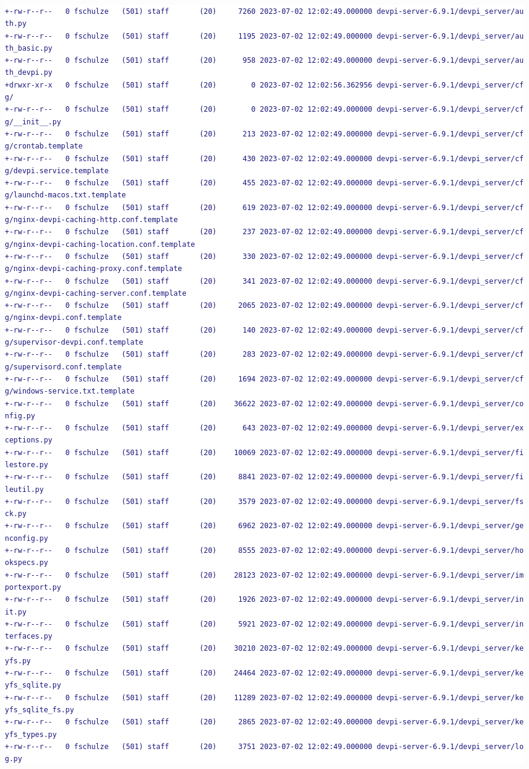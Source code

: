 ```diff
+-rw-r--r--   0 fschulze   (501) staff       (20)     7260 2023-07-02 12:02:49.000000 devpi-server-6.9.1/devpi_server/auth.py
+-rw-r--r--   0 fschulze   (501) staff       (20)     1195 2023-07-02 12:02:49.000000 devpi-server-6.9.1/devpi_server/auth_basic.py
+-rw-r--r--   0 fschulze   (501) staff       (20)      958 2023-07-02 12:02:49.000000 devpi-server-6.9.1/devpi_server/auth_devpi.py
+drwxr-xr-x   0 fschulze   (501) staff       (20)        0 2023-07-02 12:02:56.362956 devpi-server-6.9.1/devpi_server/cfg/
+-rw-r--r--   0 fschulze   (501) staff       (20)        0 2023-07-02 12:02:49.000000 devpi-server-6.9.1/devpi_server/cfg/__init__.py
+-rw-r--r--   0 fschulze   (501) staff       (20)      213 2023-07-02 12:02:49.000000 devpi-server-6.9.1/devpi_server/cfg/crontab.template
+-rw-r--r--   0 fschulze   (501) staff       (20)      430 2023-07-02 12:02:49.000000 devpi-server-6.9.1/devpi_server/cfg/devpi.service.template
+-rw-r--r--   0 fschulze   (501) staff       (20)      455 2023-07-02 12:02:49.000000 devpi-server-6.9.1/devpi_server/cfg/launchd-macos.txt.template
+-rw-r--r--   0 fschulze   (501) staff       (20)      619 2023-07-02 12:02:49.000000 devpi-server-6.9.1/devpi_server/cfg/nginx-devpi-caching-http.conf.template
+-rw-r--r--   0 fschulze   (501) staff       (20)      237 2023-07-02 12:02:49.000000 devpi-server-6.9.1/devpi_server/cfg/nginx-devpi-caching-location.conf.template
+-rw-r--r--   0 fschulze   (501) staff       (20)      330 2023-07-02 12:02:49.000000 devpi-server-6.9.1/devpi_server/cfg/nginx-devpi-caching-proxy.conf.template
+-rw-r--r--   0 fschulze   (501) staff       (20)      341 2023-07-02 12:02:49.000000 devpi-server-6.9.1/devpi_server/cfg/nginx-devpi-caching-server.conf.template
+-rw-r--r--   0 fschulze   (501) staff       (20)     2065 2023-07-02 12:02:49.000000 devpi-server-6.9.1/devpi_server/cfg/nginx-devpi.conf.template
+-rw-r--r--   0 fschulze   (501) staff       (20)      140 2023-07-02 12:02:49.000000 devpi-server-6.9.1/devpi_server/cfg/supervisor-devpi.conf.template
+-rw-r--r--   0 fschulze   (501) staff       (20)      283 2023-07-02 12:02:49.000000 devpi-server-6.9.1/devpi_server/cfg/supervisord.conf.template
+-rw-r--r--   0 fschulze   (501) staff       (20)     1694 2023-07-02 12:02:49.000000 devpi-server-6.9.1/devpi_server/cfg/windows-service.txt.template
+-rw-r--r--   0 fschulze   (501) staff       (20)    36622 2023-07-02 12:02:49.000000 devpi-server-6.9.1/devpi_server/config.py
+-rw-r--r--   0 fschulze   (501) staff       (20)      643 2023-07-02 12:02:49.000000 devpi-server-6.9.1/devpi_server/exceptions.py
+-rw-r--r--   0 fschulze   (501) staff       (20)    10069 2023-07-02 12:02:49.000000 devpi-server-6.9.1/devpi_server/filestore.py
+-rw-r--r--   0 fschulze   (501) staff       (20)     8841 2023-07-02 12:02:49.000000 devpi-server-6.9.1/devpi_server/fileutil.py
+-rw-r--r--   0 fschulze   (501) staff       (20)     3579 2023-07-02 12:02:49.000000 devpi-server-6.9.1/devpi_server/fsck.py
+-rw-r--r--   0 fschulze   (501) staff       (20)     6962 2023-07-02 12:02:49.000000 devpi-server-6.9.1/devpi_server/genconfig.py
+-rw-r--r--   0 fschulze   (501) staff       (20)     8555 2023-07-02 12:02:49.000000 devpi-server-6.9.1/devpi_server/hookspecs.py
+-rw-r--r--   0 fschulze   (501) staff       (20)    28123 2023-07-02 12:02:49.000000 devpi-server-6.9.1/devpi_server/importexport.py
+-rw-r--r--   0 fschulze   (501) staff       (20)     1926 2023-07-02 12:02:49.000000 devpi-server-6.9.1/devpi_server/init.py
+-rw-r--r--   0 fschulze   (501) staff       (20)     5921 2023-07-02 12:02:49.000000 devpi-server-6.9.1/devpi_server/interfaces.py
+-rw-r--r--   0 fschulze   (501) staff       (20)    30210 2023-07-02 12:02:49.000000 devpi-server-6.9.1/devpi_server/keyfs.py
+-rw-r--r--   0 fschulze   (501) staff       (20)    24464 2023-07-02 12:02:49.000000 devpi-server-6.9.1/devpi_server/keyfs_sqlite.py
+-rw-r--r--   0 fschulze   (501) staff       (20)    11289 2023-07-02 12:02:49.000000 devpi-server-6.9.1/devpi_server/keyfs_sqlite_fs.py
+-rw-r--r--   0 fschulze   (501) staff       (20)     2865 2023-07-02 12:02:49.000000 devpi-server-6.9.1/devpi_server/keyfs_types.py
+-rw-r--r--   0 fschulze   (501) staff       (20)     3751 2023-07-02 12:02:49.000000 devpi-server-6.9.1/devpi_server/log.py
```